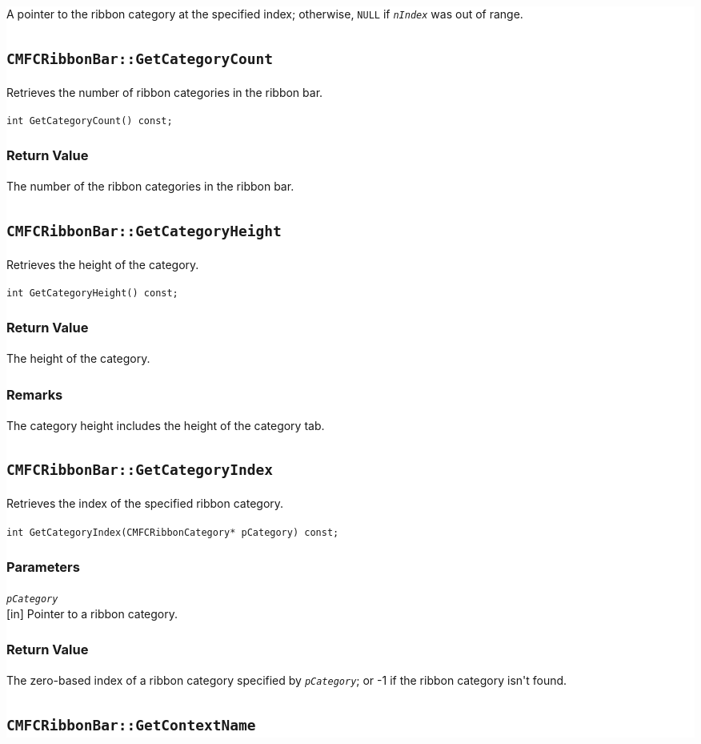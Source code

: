 A pointer to the ribbon category at the specified index; otherwise, `NULL` if *`nIndex`* was out of range.

## <a name="getcategorycount"></a> `CMFCRibbonBar::GetCategoryCount`

Retrieves the number of ribbon categories in the ribbon bar.

```
int GetCategoryCount() const;
```

### Return Value

The number of the ribbon categories in the ribbon bar.

## <a name="getcategoryheight"></a> `CMFCRibbonBar::GetCategoryHeight`

Retrieves the height of the category.

```
int GetCategoryHeight() const;
```

### Return Value

The height of the category.

### Remarks

The category height includes the height of the category tab.

## <a name="getcategoryindex"></a> `CMFCRibbonBar::GetCategoryIndex`

Retrieves the index of the specified ribbon category.

```
int GetCategoryIndex(CMFCRibbonCategory* pCategory) const;
```

### Parameters

*`pCategory`*\
[in] Pointer to a ribbon category.

### Return Value

The zero-based index of a ribbon category specified by *`pCategory`*; or -1 if the ribbon category isn't found.

## <a name="getcontextname"></a> `CMFCRibbonBar::GetContextName`
